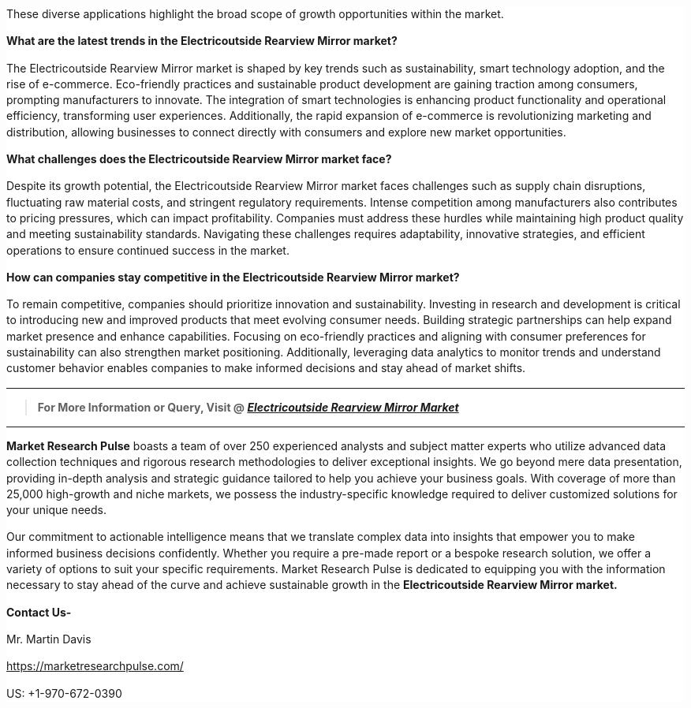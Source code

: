 These diverse applications highlight the broad scope of growth opportunities within the market.</p><p><strong>What are the latest trends in the Electricoutside Rearview Mirror market?</strong></p><p>The Electricoutside Rearview Mirror market is shaped by key trends such as sustainability, smart technology adoption, and the rise of e-commerce. Eco-friendly practices and sustainable product development are gaining traction among consumers, prompting manufacturers to innovate. The integration of smart technologies is enhancing product functionality and operational efficiency, transforming user experiences. Additionally, the rapid expansion of e-commerce is revolutionizing marketing and distribution, allowing businesses to connect directly with consumers and explore new market opportunities.</p><p><strong>What challenges does the Electricoutside Rearview Mirror market face?</strong></p><p>Despite its growth potential, the Electricoutside Rearview Mirror market faces challenges such as supply chain disruptions, fluctuating raw material costs, and stringent regulatory requirements. Intense competition among manufacturers also contributes to pricing pressures, which can impact profitability. Companies must address these hurdles while maintaining high product quality and meeting sustainability standards. Navigating these challenges requires adaptability, innovative strategies, and efficient operations to ensure continued success in the market.</p><p><strong>How can companies stay competitive in the Electricoutside Rearview Mirror market?</strong></p><p>To remain competitive, companies should prioritize innovation and sustainability. Investing in research and development is critical to introducing new and improved products that meet evolving consumer needs. Building strategic partnerships can help expand market presence and enhance capabilities. Focusing on eco-friendly practices and aligning with consumer preferences for sustainability can also strengthen market positioning. Additionally, leveraging data analytics to monitor trends and understand customer behavior enables companies to make informed decisions and stay ahead of market shifts.</p><hr /><blockquote><p><strong>For More Information or Query, Visit @&nbsp;<em><a href="https://marketresearchpulse.com/report/128610/electricoutside-rearview-mirror-market?utm_source=Linkedin&utm_medium=020">Electricoutside Rearview Mirror Market</a></em></strong></p></blockquote><hr /><p><strong>Market Research Pulse</strong> boasts a team of over 250 experienced analysts and subject matter experts who utilize advanced data collection techniques and rigorous research methodologies to deliver exceptional insights. We go beyond mere data presentation, providing in-depth analysis and strategic guidance tailored to help you achieve your business goals. With coverage of more than 25,000 high-growth and niche markets, we possess the industry-specific knowledge required to deliver customized solutions for your unique needs.</p><p>Our commitment to actionable intelligence means that we translate complex data into insights that empower you to make informed business decisions confidently. Whether you require a pre-made report or a bespoke research solution, we offer a variety of options to suit your specific requirements. Market Research Pulse is dedicated to equipping you with the information necessary to stay ahead of the curve and achieve sustainable growth in the <strong>Electricoutside Rearview Mirror market.</strong></p><p><strong>Contact Us-</strong></p><p>Mr. Martin Davis</p><p>https://marketresearchpulse.com/</p><p>US: +1-970-672-0390</p>
